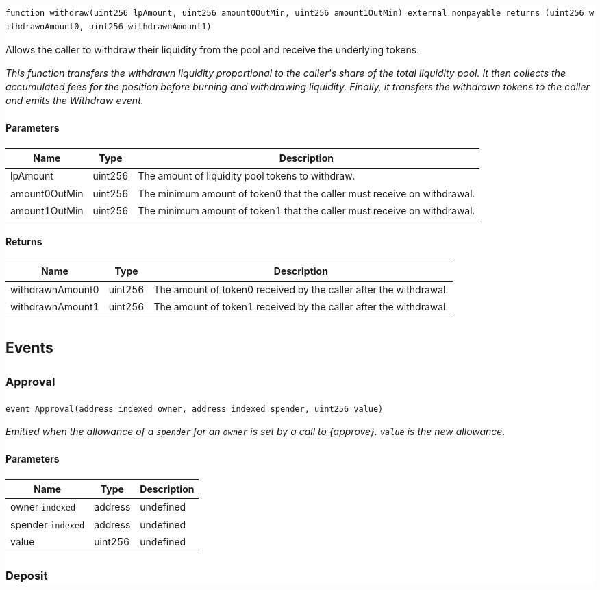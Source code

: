 ```solidity
function withdraw(uint256 lpAmount, uint256 amount0OutMin, uint256 amount1OutMin) external nonpayable returns (uint256 withdrawnAmount0, uint256 withdrawnAmount1)
```

Allows the caller to withdraw their liquidity from the pool and receive the underlying tokens.

*This function transfers the withdrawn liquidity proportional to the caller&#39;s share of the total liquidity pool. It then collects      the accumulated fees for the position before burning and withdrawing liquidity. Finally, it transfers the withdrawn tokens      to the caller and emits the Withdraw event.*

#### Parameters

| Name | Type | Description |
|---|---|---|
| lpAmount | uint256 | The amount of liquidity pool tokens to withdraw. |
| amount0OutMin | uint256 | The minimum amount of token0 that the caller must receive on withdrawal. |
| amount1OutMin | uint256 | The minimum amount of token1 that the caller must receive on withdrawal. |

#### Returns

| Name | Type | Description |
|---|---|---|
| withdrawnAmount0 | uint256 | The amount of token0 received by the caller after the withdrawal. |
| withdrawnAmount1 | uint256 | The amount of token1 received by the caller after the withdrawal. |



## Events

### Approval

```solidity
event Approval(address indexed owner, address indexed spender, uint256 value)
```



*Emitted when the allowance of a `spender` for an `owner` is set by a call to {approve}. `value` is the new allowance.*

#### Parameters

| Name | Type | Description |
|---|---|---|
| owner `indexed` | address | undefined |
| spender `indexed` | address | undefined |
| value  | uint256 | undefined |

### Deposit
